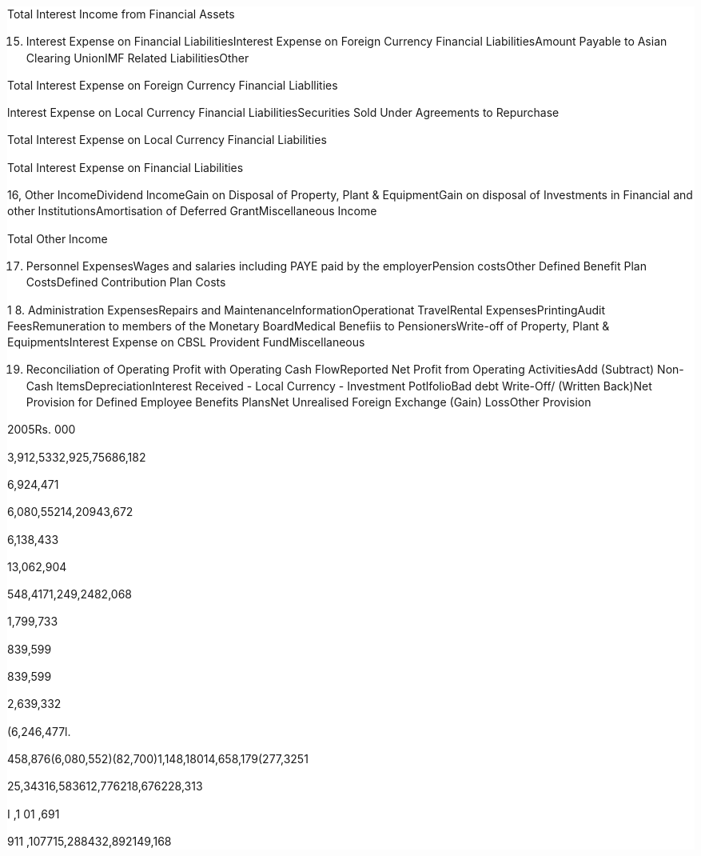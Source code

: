 Total Interest Income from Financial Assets

15. Interest Expense on Financial LiabilitiesInterest Expense on Foreign Currency Financial LiabilitiesAmount Payable to Asian Clearing UnionIMF Related LiabilitiesOther

Total Interest Expense on Foreign Currency Financial Liabllities

lnterest Expense on Local Currency Financial LiabilitiesSecurities Sold Under Agreements to Repurchase

Total Interest Expense on Local Currency Financial Liabilities

Total Interest Expense on Financial Liabilities

16, Other IncomeDividend lncomeGain on Disposal of Property, Plant & EquipmentGain on disposal of Investments in Financial and other InstitutionsAmortisation of Deferred GrantMiscellaneous Income

Total Other lncome

17. Personnel ExpensesWages and salaries including PAYE paid by the employerPension costsOther Defined Benefit Plan CostsDefined Contribution Plan Costs

1 8. Administration ExpensesRepairs and MaintenancelnformationOperationat TravelRental ExpensesPrintingAudit FeesRemuneration to members of the Monetary BoardMedical Benefiis to PensionersWrite-off of Property, Plant & EquipmentsInterest Expense on CBSL Provident FundMiscellaneous

19. Reconciliation of Operating Profit with Operating Cash FlowReported Net Profit from Operating ActivitiesAdd (Subtract) Non-Cash ltemsDepreciationInterest Received - Local Currency - Investment PotlfolioBad debt Write-Off/ (Written Back)Net Provision for Defined Employee Benefits PlansNet Unrealised Foreign Exchange (Gain) LossOther Provision

2005Rs. 000

3,912,5332,925,75686,182

6,924,471

6,080,55214,20943,672

6,138,433

13,062,904

548,4171,249,2482,068

1,799,733

839,599

839,599

2,639,332

(6,246,477l.

458,876(6,080,552)(82,700)1,148,18014,658,179(277,3251

25,34316,583612,776218,676228,313

I ,1 01 ,691

911 ,107715,288432,892149,168
